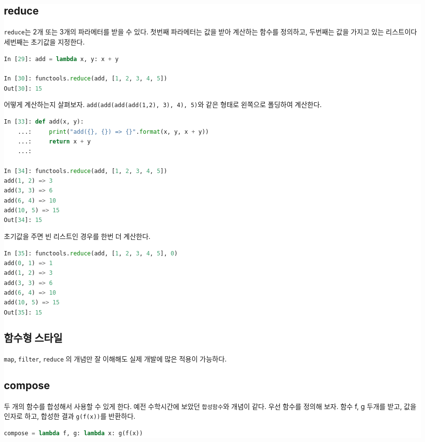 ## reduce

`reduce`는 2개 또는 3개의 파라메터를 받을 수 있다. 첫번째 파라메터는
값을 받아 계산하는 함수를 정의하고, 두번째는 값을 가지고 있는
리스트이다 세번째는 초기값을 지정한다.

```python
In [29]: add = lambda x, y: x + y

In [30]: functools.reduce(add, [1, 2, 3, 4, 5])
Out[30]: 15
```

어떻게 계산하는지 살펴보자. `add(add(add(add(1,2), 3), 4), 5)`와 같은
형태로 왼쪽으로 폴딩하여 계산한다.

```python
In [33]: def add(x, y):
	...:     print("add({}, {}) => {}".format(x, y, x + y))
	...:     return x + y
	...:

In [34]: functools.reduce(add, [1, 2, 3, 4, 5])
add(1, 2) => 3
add(3, 3) => 6
add(6, 4) => 10
add(10, 5) => 15
Out[34]: 15
```

초기값을 주면 빈 리스트인 경우를 한번 더 계산한다.

```python
In [35]: functools.reduce(add, [1, 2, 3, 4, 5], 0)
add(0, 1) => 1
add(1, 2) => 3
add(3, 3) => 6
add(6, 4) => 10
add(10, 5) => 15
Out[35]: 15
```

## 함수형 스타일

`map`, `filter`, `reduce` 의 개념만 잘 이해해도 실제 개발에 많은
적용이 가능하다.

## compose

두 개의 함수를 합성해서 사용할 수 있게 한다. 예전 수학시간에 보았던
`합성함수`와 개념이 같다. 우선 함수를 정의해 보자. 함수 f, g 두개를
받고, 값을 인자로 하고, 합성한 결과 `g(f(x))`를 반환하다.

```python
compose = lambda f, g: lambda x: g(f(x))
```
